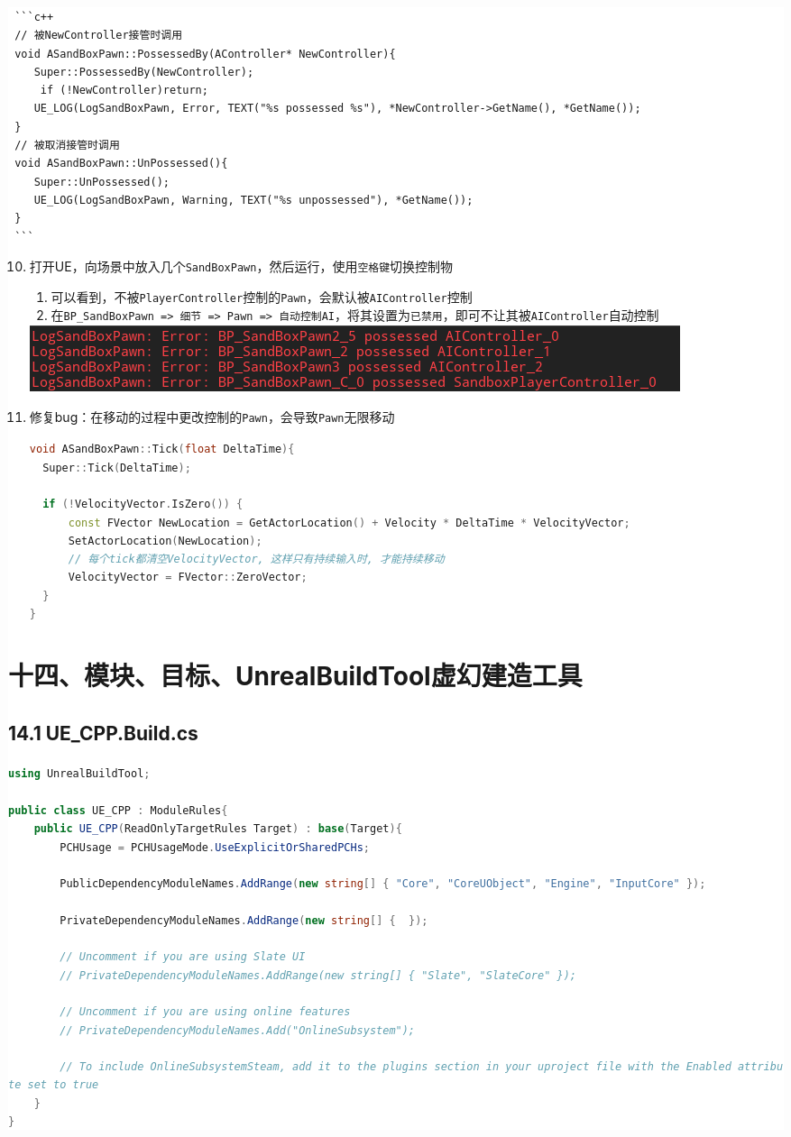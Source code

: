     ```c++
     // 被NewController接管时调用
     void ASandBoxPawn::PossessedBy(AController* NewController){
     	Super::PossessedBy(NewController);
         if (!NewController)return;
     	UE_LOG(LogSandBoxPawn, Error, TEXT("%s possessed %s"), *NewController->GetName(), *GetName());
     }
     // 被取消接管时调用
     void ASandBoxPawn::UnPossessed(){
     	Super::UnPossessed();
     	UE_LOG(LogSandBoxPawn, Warning, TEXT("%s unpossessed"), *GetName());
     }
     ```

10.   打开UE，向场景中放入几个`SandBoxPawn`，然后运行，使用`空格键`切换控制物

      1.   可以看到，不被`PlayerController`控制的`Pawn`，会默认被`AIController`控制
      2.   在`BP_SandBoxPawn => 细节 => Pawn => 自动控制AI`，将其设置为`已禁用`，即可不让其被`AIController`自动控制

      <img src="AssetMarkdown/image-20230123195218970.png" alt="image-20230123195218970"  />

11.   修复bug：在移动的过程中更改控制的`Pawn`，会导致`Pawn`无限移动

      ```c++
      void ASandBoxPawn::Tick(float DeltaTime){
      	Super::Tick(DeltaTime);
      
      	if (!VelocityVector.IsZero()) {
      		const FVector NewLocation = GetActorLocation() + Velocity * DeltaTime * VelocityVector;
      		SetActorLocation(NewLocation);
      		// 每个tick都清空VelocityVector, 这样只有持续输入时, 才能持续移动
      		VelocityVector = FVector::ZeroVector;
      	}
      }

# 十四、模块、目标、UnrealBuildTool虚幻建造工具

## 14.1	UE_CPP.Build.cs

```c#
using UnrealBuildTool;

public class UE_CPP : ModuleRules{
	public UE_CPP(ReadOnlyTargetRules Target) : base(Target){
		PCHUsage = PCHUsageMode.UseExplicitOrSharedPCHs;
	
		PublicDependencyModuleNames.AddRange(new string[] { "Core", "CoreUObject", "Engine", "InputCore" });

		PrivateDependencyModuleNames.AddRange(new string[] {  });

		// Uncomment if you are using Slate UI
		// PrivateDependencyModuleNames.AddRange(new string[] { "Slate", "SlateCore" });
		
		// Uncomment if you are using online features
		// PrivateDependencyModuleNames.Add("OnlineSubsystem");

		// To include OnlineSubsystemSteam, add it to the plugins section in your uproject file with the Enabled attribute set to true
	}
}
```